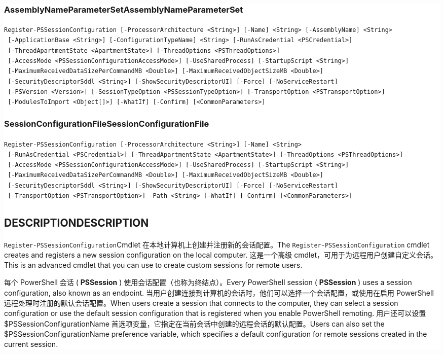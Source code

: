 ### <span data-ttu-id="a6ec9-108">AssemblyNameParameterSet</span><span class="sxs-lookup"><span data-stu-id="a6ec9-108">AssemblyNameParameterSet</span></span>

```
Register-PSSessionConfiguration [-ProcessorArchitecture <String>] [-Name] <String> [-AssemblyName] <String>
 [-ApplicationBase <String>] [-ConfigurationTypeName] <String> [-RunAsCredential <PSCredential>]
 [-ThreadApartmentState <ApartmentState>] [-ThreadOptions <PSThreadOptions>]
 [-AccessMode <PSSessionConfigurationAccessMode>] [-UseSharedProcess] [-StartupScript <String>]
 [-MaximumReceivedDataSizePerCommandMB <Double>] [-MaximumReceivedObjectSizeMB <Double>]
 [-SecurityDescriptorSddl <String>] [-ShowSecurityDescriptorUI] [-Force] [-NoServiceRestart]
 [-PSVersion <Version>] [-SessionTypeOption <PSSessionTypeOption>] [-TransportOption <PSTransportOption>]
 [-ModulesToImport <Object[]>] [-WhatIf] [-Confirm] [<CommonParameters>]
```

### <span data-ttu-id="a6ec9-109">SessionConfigurationFile</span><span class="sxs-lookup"><span data-stu-id="a6ec9-109">SessionConfigurationFile</span></span>

```
Register-PSSessionConfiguration [-ProcessorArchitecture <String>] [-Name] <String>
 [-RunAsCredential <PSCredential>] [-ThreadApartmentState <ApartmentState>] [-ThreadOptions <PSThreadOptions>]
 [-AccessMode <PSSessionConfigurationAccessMode>] [-UseSharedProcess] [-StartupScript <String>]
 [-MaximumReceivedDataSizePerCommandMB <Double>] [-MaximumReceivedObjectSizeMB <Double>]
 [-SecurityDescriptorSddl <String>] [-ShowSecurityDescriptorUI] [-Force] [-NoServiceRestart]
 [-TransportOption <PSTransportOption>] -Path <String> [-WhatIf] [-Confirm] [<CommonParameters>]
```

## <span data-ttu-id="a6ec9-110">DESCRIPTION</span><span class="sxs-lookup"><span data-stu-id="a6ec9-110">DESCRIPTION</span></span>

<span data-ttu-id="a6ec9-111">`Register-PSSessionConfiguration`Cmdlet 在本地计算机上创建并注册新的会话配置。</span><span class="sxs-lookup"><span data-stu-id="a6ec9-111">The `Register-PSSessionConfiguration` cmdlet creates and registers a new session configuration on the local computer.</span></span> <span data-ttu-id="a6ec9-112">这是一个高级 cmdlet，可用于为远程用户创建自定义会话。</span><span class="sxs-lookup"><span data-stu-id="a6ec9-112">This is an advanced cmdlet that you can use to create custom sessions for remote users.</span></span>

<span data-ttu-id="a6ec9-113">每个 PowerShell 会话 ( **PSSession** ) 使用会话配置（也称为终结点）。</span><span class="sxs-lookup"><span data-stu-id="a6ec9-113">Every PowerShell session ( **PSSession** ) uses a session configuration, also known as an endpoint.</span></span>
<span data-ttu-id="a6ec9-114">当用户创建连接到计算机的会话时，他们可以选择一个会话配置，或使用在启用 PowerShell 远程处理时注册的默认会话配置。</span><span class="sxs-lookup"><span data-stu-id="a6ec9-114">When users create a session that connects to the computer, they can select a session configuration or use the default session configuration that is registered when you enable PowerShell remoting.</span></span>
<span data-ttu-id="a6ec9-115">用户还可以设置 $PSSessionConfigurationName 首选项变量，它指定在当前会话中创建的远程会话的默认配置。</span><span class="sxs-lookup"><span data-stu-id="a6ec9-115">Users can also set the $PSSessionConfigurationName preference variable, which specifies a default configuration for remote sessions created in the current session.</span></span>
